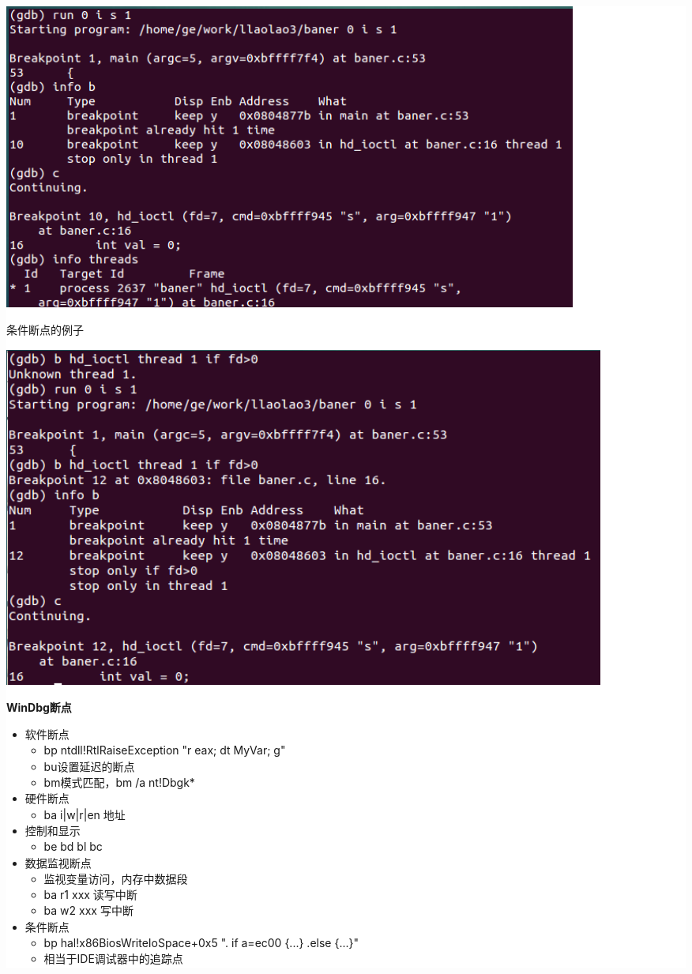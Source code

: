 ![image](./image/03.png)

条件断点的例子

![image](./image/04.png)

**WinDbg断点**

* 软件断点
	* bp ntdll!RtlRaiseException "r eax; dt MyVar; g"
	* bu设置延迟的断点
	* bm模式匹配，bm /a nt!Dbgk\*
* 硬件断点
	* ba i|w|r|en 地址
* 控制和显示
	* be bd bl bc
* 数据监视断点
	* 监视变量访问，内存中数据段
	* ba r1 xxx 读写中断
	* ba w2 xxx 写中断
* 条件断点
	* bp hal!x86BiosWriteIoSpace+0x5 ". if a=ec00 {...} .else {...}"
	* 相当于IDE调试器中的追踪点
